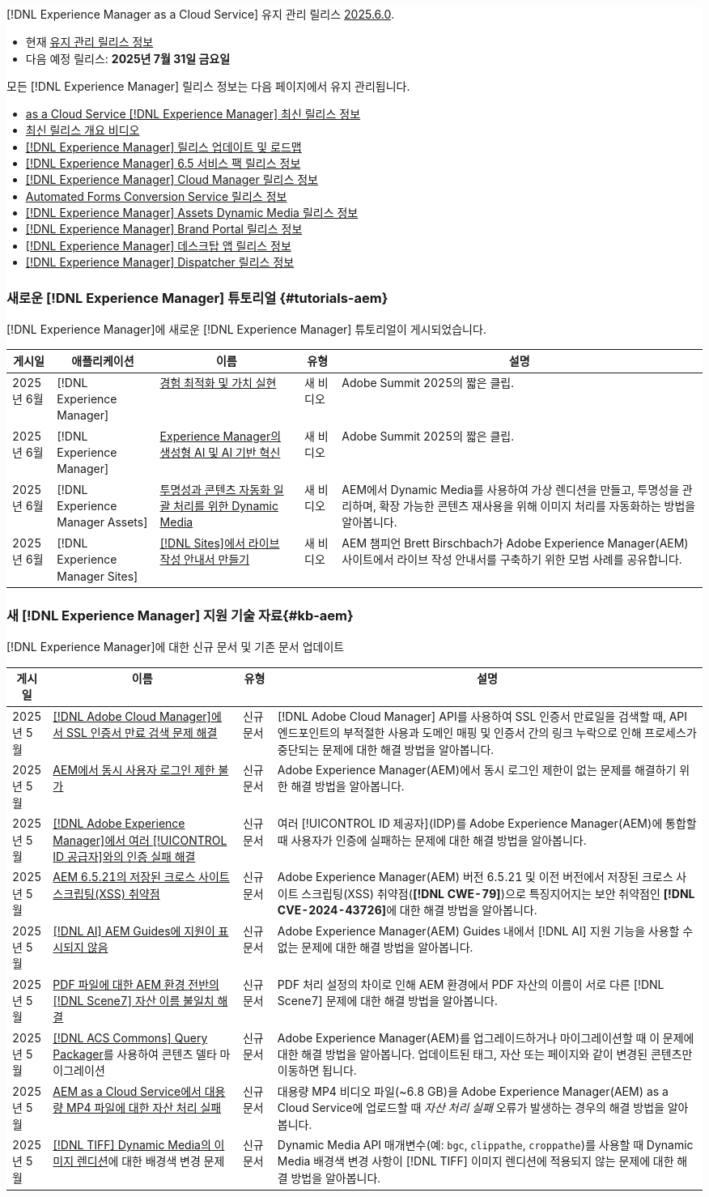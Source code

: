 [!DNL Experience Manager as a Cloud Service] 유지 관리 릴리스 [2025.6.0](https://experienceleague.adobe.com/ko/docs/experience-manager-cloud-service/content/release-notes/release-notes/release-notes-current).

* 현재 [유지 관리 릴리스 정보](https://experienceleague.adobe.com/en/docs/experience-manager-cloud-service/content/release-notes/maintenance/latest)
* 다음 예정 릴리스: **2025년 7월 31일 금요일**

모든 [!DNL Experience Manager] 릴리스 정보는 다음 페이지에서 유지 관리됩니다.

* [as a Cloud Service [!DNL Experience Manager] 최신 릴리스 정보](https://experienceleague.adobe.com/ko/docs/experience-manager-cloud-service/content/release-notes/release-notes/release-notes-current)
* [최신 릴리스 개요 비디오](https://experienceleague.adobe.com/ko/docs/events/aemcs-release-update-recordings/overview)
* [[!DNL Experience Manager] 릴리스 업데이트 및 로드맵](https://experienceleague.adobe.com/ko/docs/experience-manager-release-information/aem-release-updates/home)
* [[!DNL Experience Manager] 6.5 서비스 팩 릴리스 정보](https://experienceleague.adobe.com/ko/docs/experience-manager-65/content/release-notes/release-notes)
* [[!DNL Experience Manager] Cloud Manager 릴리스 정보](https://experienceleague.adobe.com/ko/docs/experience-manager-cloud-manager/content/release-notes/current)
* [Automated Forms Conversion Service 릴리스 정보](https://experienceleague.adobe.com/ko/docs/aem-forms-automated-conversion-service/using/release-notes)
* [[!DNL Experience Manager] Assets Dynamic Media 릴리스 정보](https://experienceleague.adobe.com/ko/docs/dynamic-media-developer-resources/release-notes/s7rn2017)
* [[!DNL Experience Manager] Brand Portal 릴리스 정보](https://experienceleague.adobe.com/ko/docs/experience-manager-brand-portal/using/introduction/brand-portal-release-notes)
* [[!DNL Experience Manager] 데스크탑 앱 릴리스 정보](https://experienceleague.adobe.com/ko/docs/experience-manager-desktop-app/using/release-notes)
* [[!DNL Experience Manager] Dispatcher 릴리스 정보](https://experienceleague.adobe.com/ko/docs/experience-manager-dispatcher/using/getting-started/release-notes)

### 새로운 [!DNL Experience Manager] 튜토리얼 {#tutorials-aem}

[!DNL Experience Manager]에 새로운 [!DNL Experience Manager] 튜토리얼이 게시되었습니다.

| 게시일 | 애플리케이션 | 이름 | 유형 | 설명 |
| ----------| ---------- | ---------- | ---------- |---------- |
| 2025년 6월 | [!DNL Experience Manager] | [경험 최적화 및 가치 실현](https://experienceleague.adobe.com/ko/playlists/experience-manager-all-experience-optimization-and-value-realization) | 새 비디오 | Adobe Summit 2025의 짧은 클립. |
| 2025년 6월 | [!DNL Experience Manager] | [Experience Manager의 생성형 AI 및 AI 기반 혁신](https://experienceleague.adobe.com/ko/playlists/experience-manager-all-gen-ai-driven-innovations) | 새 비디오 | Adobe Summit 2025의 짧은 클립. |
| 2025년 6월 | [!DNL Experience Manager Assets] | [투명성과 콘텐츠 자동화 일괄 처리를 위한 Dynamic Media](https://experienceleague.adobe.com/ko/docs/experience-manager-learn/assets/dynamic-media/images/dynamic-media-image-automation) | 새 비디오 | AEM에서 Dynamic Media를 사용하여 가상 렌디션을 만들고, 투명성을 관리하며, 확장 가능한 콘텐츠 재사용을 위해 이미지 처리를 자동화하는 방법을 알아봅니다. |
| 2025년 6월 | [!DNL Experience Manager Sites] | [ [!DNL Sites]에서 라이브 작성 안내서 만들기](https://experienceleague.adobe.com/ko/docs/experience-manager-learn/sites/expert-resources/authoring-guide-in-sites) | 새 비디오 | AEM 챔피언 Brett Birschbach가 Adobe Experience Manager(AEM) 사이트에서 라이브 작성 안내서를 구축하기 위한 모범 사례를 공유합니다. |

### 새 [!DNL Experience Manager] 지원 기술 자료{#kb-aem}

[!DNL Experience Manager]에 대한 신규 문서 및 기존 문서 업데이트

| 게시일 | 이름 | 유형 | 설명 |
|---------|--------|---------|---------|
| 2025년 5월 | [ [!DNL Adobe Cloud Manager]에서 SSL 인증서 만료 검색 문제 해결](https://experienceleague.adobe.com/ko/docs/experience-cloud-kcs/kbarticles/ka-26339) | 신규 문서 | [!DNL Adobe Cloud Manager] API를 사용하여 SSL 인증서 만료일을 검색할 때, API 엔드포인트의 부적절한 사용과 도메인 매핑 및 인증서 간의 링크 누락으로 인해 프로세스가 중단되는 문제에 대한 해결 방법을 알아봅니다. |
| 2025년 5월 | [AEM에서 동시 사용자 로그인 제한 불가](https://experienceleague.adobe.com/ko/docs/experience-cloud-kcs/kbarticles/ka-26398) | 신규 문서 | Adobe Experience Manager(AEM)에서 동시 로그인 제한이 없는 문제를 해결하기 위한 해결 방법을 알아봅니다. |
| 2025년 5월 | [ [!DNL Adobe Experience Manager]에서 여러 [!UICONTROL ID 공급자]와의 인증 실패 해결](https://experienceleague.adobe.com/ko/docs/experience-cloud-kcs/kbarticles/ka-26441) | 신규 문서 | 여러 [!UICONTROL ID 제공자]&#x200B;(IDP)를 Adobe Experience Manager(AEM)에 통합할 때 사용자가 인증에 실패하는 문제에 대한 해결 방법을 알아봅니다. |
| 2025년 5월 | [AEM 6.5.21의 저장된 크로스 사이트 스크립팅(XSS) 취약점](https://experienceleague.adobe.com/ko/docs/experience-cloud-kcs/kbarticles/ka-26452) | 신규 문서 | Adobe Experience Manager(AEM) 버전 6.5.21 및 이전 버전에서 저장된 크로스 사이트 스크립팅(XSS) 취약점(**[!DNL CWE-79]**)으로 특징지어지는 보안 취약점인 **[!DNL CVE-2024-43726]**&#x200B;에 대한 해결 방법을 알아봅니다. |
| 2025년 5월 | [[!DNL AI] AEM Guides에 지원이 표시되지 않음](https://experienceleague.adobe.com/ko/docs/experience-cloud-kcs/kbarticles/ka-26453) | 신규 문서 | Adobe Experience Manager(AEM) Guides 내에서 [!DNL AI] 지원 기능을 사용할 수 없는 문제에 대한 해결 방법을 알아봅니다. |
| 2025년 5월 | [PDF 파일에 대한 AEM 환경 전반의 [!DNL Scene7] 자산 이름 불일치 해결](https://experienceleague.adobe.com/ko/docs/experience-cloud-kcs/kbarticles/ka-26461) | 신규 문서 | PDF 처리 설정의 차이로 인해 AEM 환경에서 PDF 자산의 이름이 서로 다른 [!DNL Scene7] 문제에 대한 해결 방법을 알아봅니다. |
| 2025년 5월 | [ [!DNL ACS Commons] Query Packager](https://experienceleague.adobe.com/ko/docs/experience-cloud-kcs/kbarticles/ka-26575)를 사용하여 콘텐츠 델타 마이그레이션 | 신규 문서 | Adobe Experience Manager(AEM)를 업그레이드하거나 마이그레이션할 때 이 문제에 대한 해결 방법을 알아봅니다. 업데이트된 태그, 자산 또는 페이지와 같이 변경된 콘텐츠만 이동하면 됩니다. |
| 2025년 5월 | [AEM as a Cloud Service에서 대용량 MP4 파일에 대한 자산 처리 실패](https://experienceleague.adobe.com/ko/docs/experience-cloud-kcs/kbarticles/ka-26610) | 신규 문서 | 대용량 MP4 비디오 파일(~6.8 GB)을 Adobe Experience Manager(AEM) as a Cloud Service에 업로드할 때 *자산 처리 실패* 오류가 발생하는 경우의 해결 방법을 알아봅니다. |
| 2025년 5월 | [ [!DNL TIFF] Dynamic Media의 이미지 렌디션](https://experienceleague.adobe.com/ko/docs/experience-cloud-kcs/kbarticles/ka-26637)에 대한 배경색 변경 문제 | 신규 문서 | Dynamic Media API 매개변수(예: `bgc`, `clippathe`, `croppathe`)를 사용할 때 Dynamic Media 배경색 변경 사항이 [!DNL TIFF] 이미지 렌디션에 적용되지 않는 문제에 대한 해결 방법을 알아봅니다. |